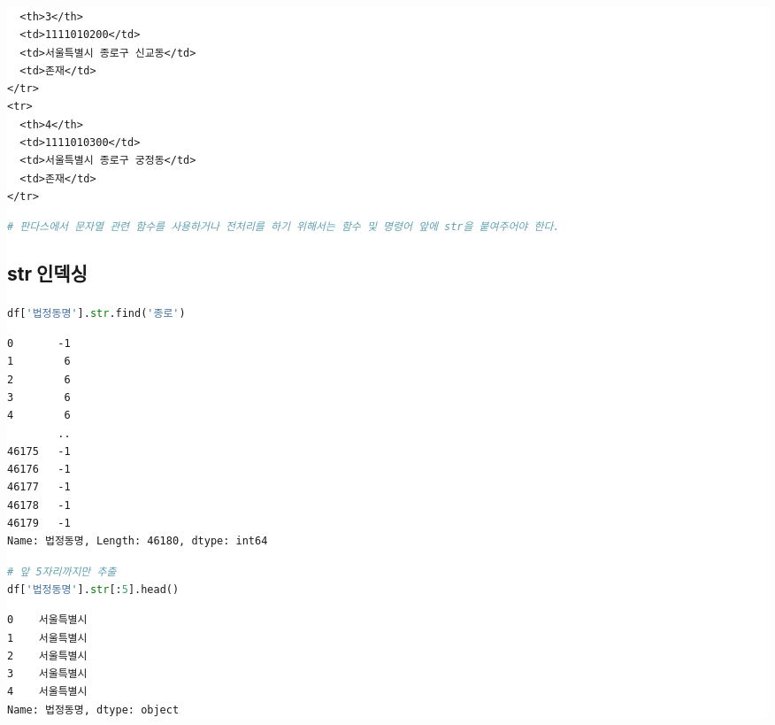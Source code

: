       <th>3</th>
      <td>1111010200</td>
      <td>서울특별시 종로구 신교동</td>
      <td>존재</td>
    </tr>
    <tr>
      <th>4</th>
      <td>1111010300</td>
      <td>서울특별시 종로구 궁정동</td>
      <td>존재</td>
    </tr>
  </tbody>
</table>
</div>




```python
# 판다스에서 문자열 관련 함수를 사용하거나 전처리를 하기 위해서는 함수 및 명령어 앞에 str을 붙여주어야 한다.
```

## str 인덱싱


```python
df['법정동명'].str.find('종로')
```




    0       -1
    1        6
    2        6
    3        6
    4        6
            ..
    46175   -1
    46176   -1
    46177   -1
    46178   -1
    46179   -1
    Name: 법정동명, Length: 46180, dtype: int64




```python
# 앞 5자리까지만 추출
df['법정동명'].str[:5].head()
```




    0    서울특별시
    1    서울특별시
    2    서울특별시
    3    서울특별시
    4    서울특별시
    Name: 법정동명, dtype: object
